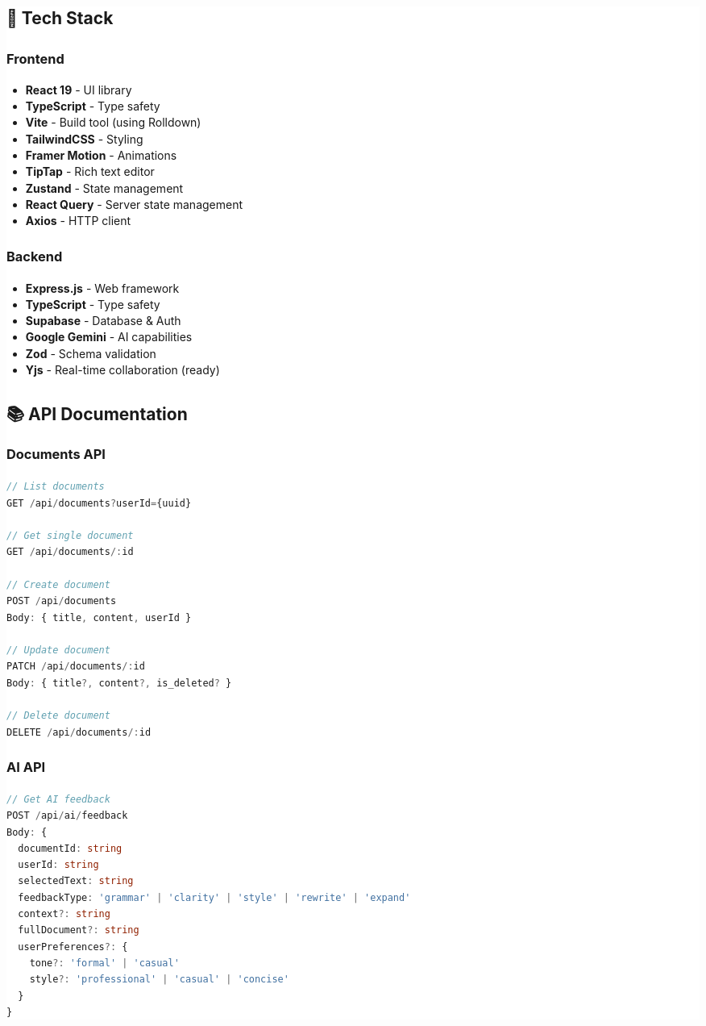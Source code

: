 
## 🎨 Tech Stack

### Frontend
- **React 19** - UI library
- **TypeScript** - Type safety
- **Vite** - Build tool (using Rolldown)
- **TailwindCSS** - Styling
- **Framer Motion** - Animations
- **TipTap** - Rich text editor
- **Zustand** - State management
- **React Query** - Server state management
- **Axios** - HTTP client

### Backend
- **Express.js** - Web framework
- **TypeScript** - Type safety
- **Supabase** - Database & Auth
- **Google Gemini** - AI capabilities
- **Zod** - Schema validation
- **Yjs** - Real-time collaboration (ready)

## 📚 API Documentation

### Documents API

```typescript
// List documents
GET /api/documents?userId={uuid}

// Get single document
GET /api/documents/:id

// Create document
POST /api/documents
Body: { title, content, userId }

// Update document
PATCH /api/documents/:id
Body: { title?, content?, is_deleted? }

// Delete document
DELETE /api/documents/:id
```

### AI API

```typescript
// Get AI feedback
POST /api/ai/feedback
Body: {
  documentId: string
  userId: string
  selectedText: string
  feedbackType: 'grammar' | 'clarity' | 'style' | 'rewrite' | 'expand'
  context?: string
  fullDocument?: string
  userPreferences?: {
    tone?: 'formal' | 'casual'
    style?: 'professional' | 'casual' | 'concise'
  }
}

```